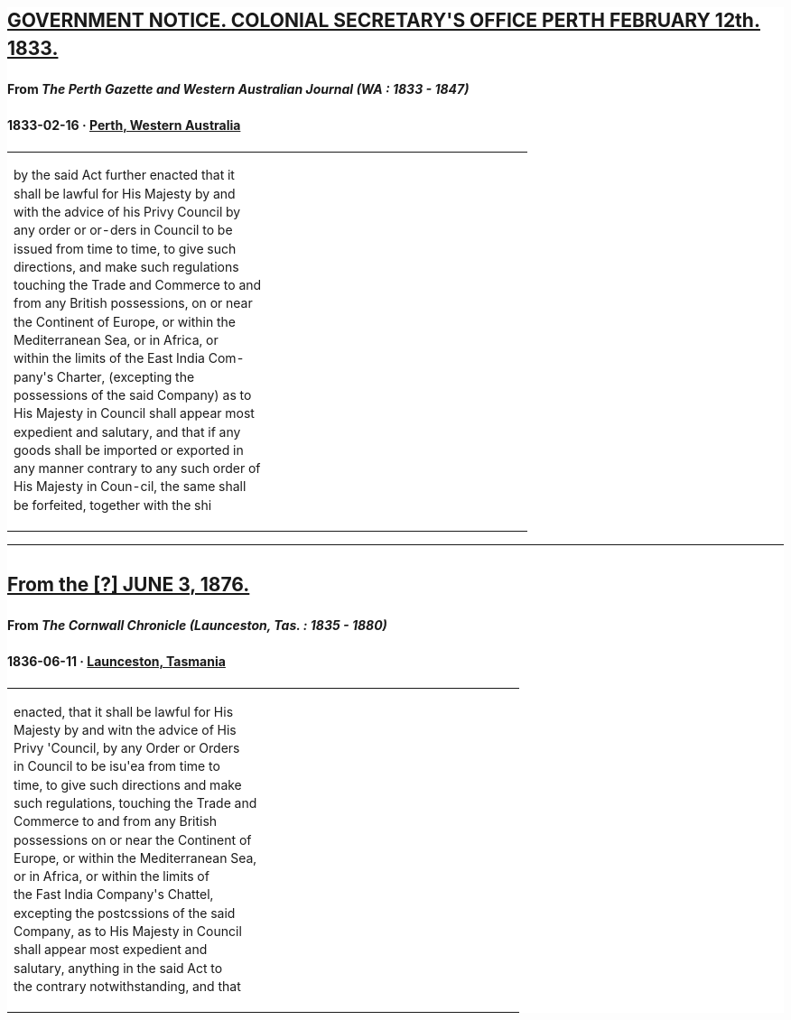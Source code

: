 
## [GOVERNMENT NOTICE. COLONIAL SECRETARY'S OFFICE PERTH FEBRUARY 12th. 1833.](http://trove.nla.gov.au/ndp/del/article/642225)

#### From _The Perth Gazette and Western Australian Journal (WA : 1833 - 1847)_

#### 1833-02-16 &middot; [Perth, Western Australia](http://dbpedia.org/resource/Perth)

<table style="width: 100%;"><tr><td style="width: 50%">

  
by the said Act further enacted that it  
shall be lawful for His Majesty by and  
with the advice of his Privy Council by  
any order or or-ders in Council to be  
issued from time to time, to give such  
directions, and make such regulations  
touching the Trade and Commerce to and  
from any British possessions, on or near  
the Continent of Europe, or within the  
Mediterranean Sea, or in Africa, or  
within the limits of the East India Com-  
pany&#x27;s Charter, (excepting the  
possessions of the said Company) as to  
His Majesty in Council shall appear most  
expedient and salutary, and that if any  
goods shall be imported or exported in  
any manner contrary to any such order of  
His Majesty in Coun-cil, the same shall  
be forfeited, together with the shi
</td></tr></table>

---

## [From the [?] JUNE 3, 1876.](http://trove.nla.gov.au/ndp/del/article/65953766)

#### From _The Cornwall Chronicle (Launceston, Tas. : 1835 - 1880)_

#### 1836-06-11 &middot; [Launceston, Tasmania](http://dbpedia.org/resource/Launceston%2C_Tasmania)

<table style="width: 100%;"><tr><td style="width: 50%">

  
enacted, that it shall be lawful for His  
Majesty by and witn the advice of His  
Privy &#x27;Council, by any Order or Orders  
in Council to be isu&#x27;ea from time to  
time, to give such directions and make  
such regulations, touching the Trade and  
Commerce to and from any British  
possessions on or near the Continent of  
Europe, or within the Mediterranean Sea,  
or in Africa, or within the limits of  
the Fast India Company&#x27;s Chattel,  
excepting the postcssions of the said  
Company, as to His Majesty in Council  
shall appear most expedient and  
salutary, anything in the said Act to  
the contrary notwithstanding, and that  